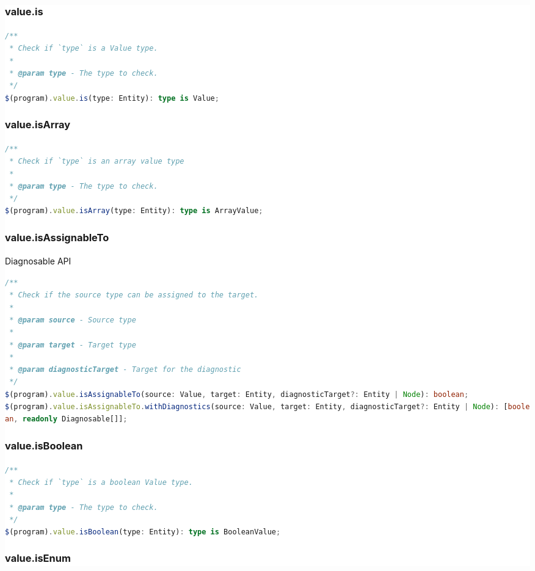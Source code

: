### value.is

```ts
/**
 * Check if `type` is a Value type.
 *
 * @param type - The type to check.
 */
$(program).value.is(type: Entity): type is Value;
```

### value.isArray

```ts
/**
 * Check if `type` is an array value type
 *
 * @param type - The type to check.
 */
$(program).value.isArray(type: Entity): type is ArrayValue;
```

### value.isAssignableTo

Diagnosable API

```ts
/**
 * Check if the source type can be assigned to the target.
 *
 * @param source - Source type
 *
 * @param target - Target type
 *
 * @param diagnosticTarget - Target for the diagnostic
 */
$(program).value.isAssignableTo(source: Value, target: Entity, diagnosticTarget?: Entity | Node): boolean;
$(program).value.isAssignableTo.withDiagnostics(source: Value, target: Entity, diagnosticTarget?: Entity | Node): [boolean, readonly Diagnosable[]];
```

### value.isBoolean

```ts
/**
 * Check if `type` is a boolean Value type.
 *
 * @param type - The type to check.
 */
$(program).value.isBoolean(type: Entity): type is BooleanValue;
```

### value.isEnum
